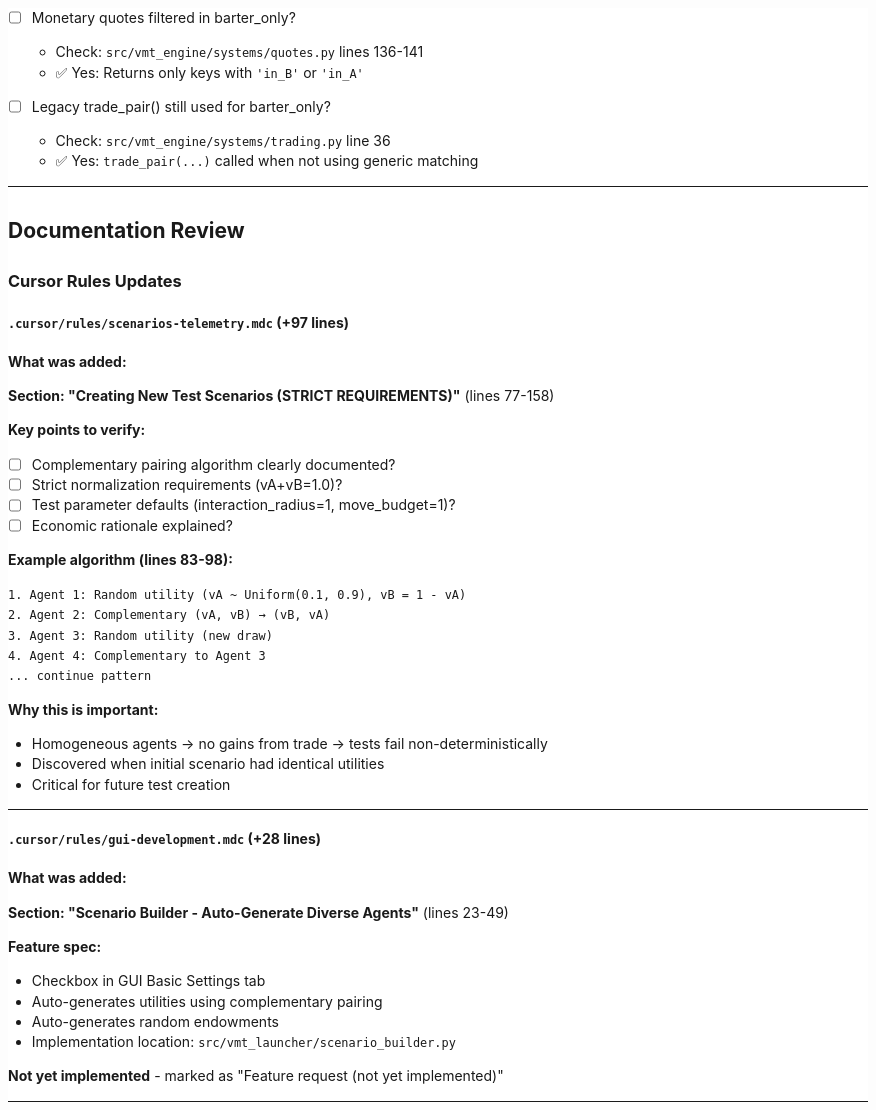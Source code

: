 - [ ] Monetary quotes filtered in barter_only?
  - Check: `src/vmt_engine/systems/quotes.py` lines 136-141
  - ✅ Yes: Returns only keys with `'in_B'` or `'in_A'`

- [ ] Legacy trade_pair() still used for barter_only?
  - Check: `src/vmt_engine/systems/trading.py` line 36
  - ✅ Yes: `trade_pair(...)` called when not using generic matching

---

## Documentation Review

### Cursor Rules Updates

#### `.cursor/rules/scenarios-telemetry.mdc` (+97 lines)

**What was added:**

**Section: "Creating New Test Scenarios (STRICT REQUIREMENTS)"** (lines 77-158)

**Key points to verify:**
- [ ] Complementary pairing algorithm clearly documented?
- [ ] Strict normalization requirements (vA+vB=1.0)?
- [ ] Test parameter defaults (interaction_radius=1, move_budget=1)?
- [ ] Economic rationale explained?

**Example algorithm (lines 83-98):**
```
1. Agent 1: Random utility (vA ~ Uniform(0.1, 0.9), vB = 1 - vA)
2. Agent 2: Complementary (vA, vB) → (vB, vA)
3. Agent 3: Random utility (new draw)
4. Agent 4: Complementary to Agent 3
... continue pattern
```

**Why this is important:**
- Homogeneous agents → no gains from trade → tests fail non-deterministically
- Discovered when initial scenario had identical utilities
- Critical for future test creation

---

#### `.cursor/rules/gui-development.mdc` (+28 lines)

**What was added:**

**Section: "Scenario Builder - Auto-Generate Diverse Agents"** (lines 23-49)

**Feature spec:**
- Checkbox in GUI Basic Settings tab
- Auto-generates utilities using complementary pairing
- Auto-generates random endowments
- Implementation location: `src/vmt_launcher/scenario_builder.py`

**Not yet implemented** - marked as "Feature request (not yet implemented)"

---